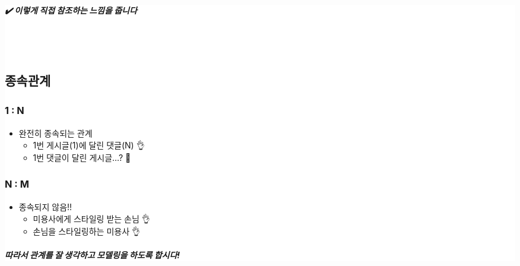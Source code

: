 ##### :heavy_check_mark: 이렇게 직접 참조하는 느낌을 줍니다

<br>

<br>

## 종속관계

### 1 : N

- 완전히 종속되는 관계
  - 1번 게시글(1)에 달린 댓글(N) :ok_hand:
  - 1번 댓글이 달린 게시글...? :no_entry_sign:

### N : M

- 종속되지 않음!!
  - 미용사에게 스타일링 받는 손님 :ok_hand:
  - 손님을 스타일링하는 미용사 :ok_hand:

##### 따라서 관계를 잘 생각하고 모델링을 하도록 합시다!
